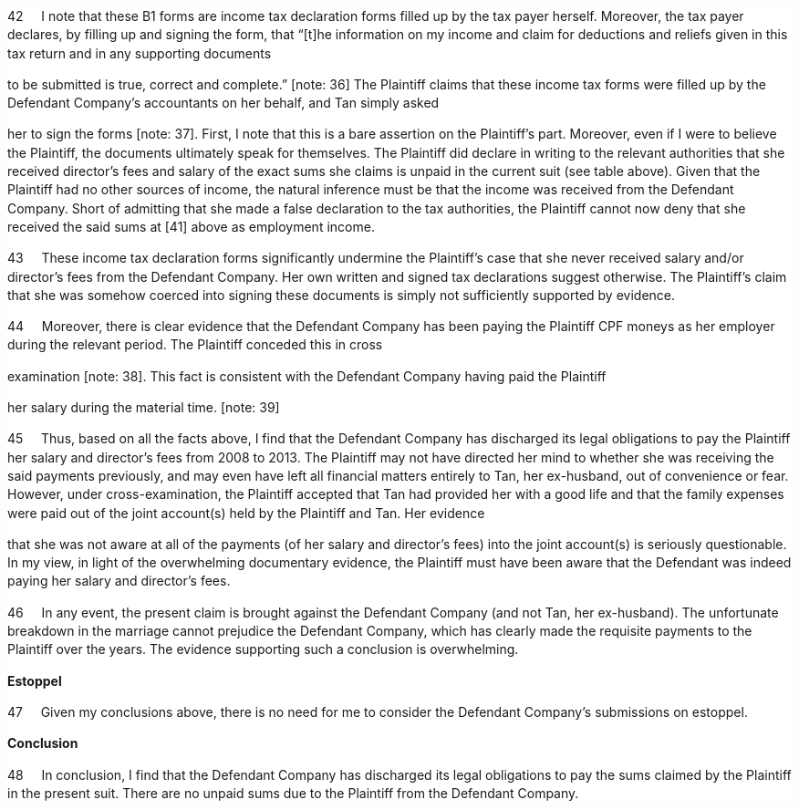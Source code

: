 42     I note that these B1 forms are income tax declaration forms filled up by the tax payer herself. Moreover, the tax payer declares, by filling up and signing the form, that “[t]he information on my income and claim for deductions and reliefs given in this tax return and in any supporting documents 

to be submitted is true, correct and complete.” [note: 36] The Plaintiff claims that these income tax forms were filled up by the Defendant Company’s accountants on her behalf, and Tan simply asked 

her to sign the forms [note: 37]. First, I note that this is a bare assertion on the Plaintiff’s part. Moreover, even if I were to believe the Plaintiff, the documents ultimately speak for themselves. The Plaintiff did declare in writing to the relevant authorities that she received director’s fees and salary of the exact sums she claims is unpaid in the current suit (see table above). Given that the Plaintiff had no other sources of income, the natural inference must be that the income was received from the Defendant Company. Short of admitting that she made a false declaration to the tax authorities, the Plaintiff cannot now deny that she received the said sums at [41] above as employment income. 

43     These income tax declaration forms significantly undermine the Plaintiff’s case that she never received salary and/or director’s fees from the Defendant Company. Her own written and signed tax declarations suggest otherwise. The Plaintiff’s claim that she was somehow coerced into signing these documents is simply not sufficiently supported by evidence. 

44     Moreover, there is clear evidence that the Defendant Company has been paying the Plaintiff CPF moneys as her employer during the relevant period. The Plaintiff conceded this in cross

examination [note: 38]. This fact is consistent with the Defendant Company having paid the Plaintiff 

her salary during the material time. [note: 39] 

45     Thus, based on all the facts above, I find that the Defendant Company has discharged its legal obligations to pay the Plaintiff her salary and director’s fees from 2008 to 2013. The Plaintiff may not have directed her mind to whether she was receiving the said payments previously, and may even have left all financial matters entirely to Tan, her ex-husband, out of convenience or fear. However, under cross-examination, the Plaintiff accepted that Tan had provided her with a good life and that the family expenses were paid out of the joint account(s) held by the Plaintiff and Tan. Her evidence 


that she was not aware at all of the payments (of her salary and director’s fees) into the joint account(s) is seriously questionable. In my view, in light of the overwhelming documentary evidence, the Plaintiff must have been aware that the Defendant was indeed paying her salary and director’s fees. 

46     In any event, the present claim is brought against the Defendant Company (and not Tan, her ex-husband). The unfortunate breakdown in the marriage cannot prejudice the Defendant Company, which has clearly made the requisite payments to the Plaintiff over the years. The evidence supporting such a conclusion is overwhelming. 

**Estoppel** 

47     Given my conclusions above, there is no need for me to consider the Defendant Company’s submissions on estoppel. 

**Conclusion** 

48     In conclusion, I find that the Defendant Company has discharged its legal obligations to pay the sums claimed by the Plaintiff in the present suit. There are no unpaid sums due to the Plaintiff from the Defendant Company. 

